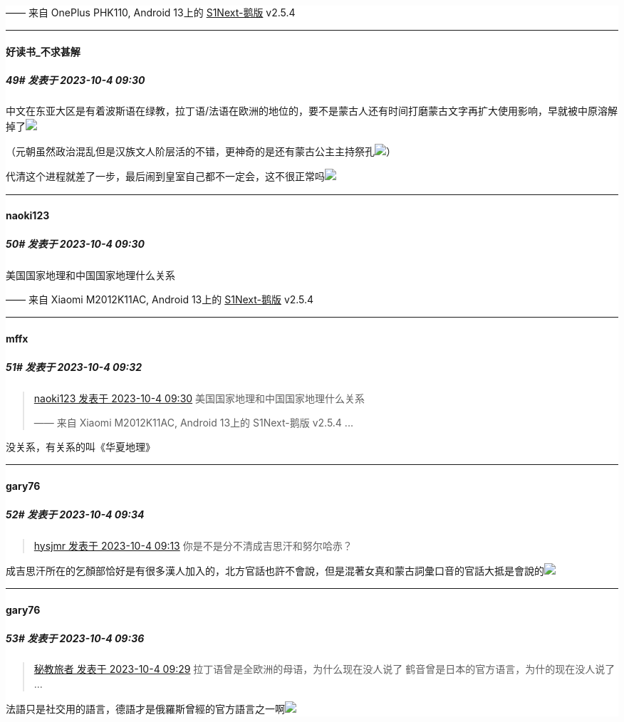 —— 来自 OnePlus PHK110, Android 13上的 [S1Next-鹅版](https://github.com/ykrank/S1-Next/releases) v2.5.4

*****

####  好读书_不求甚解  
##### 49#       发表于 2023-10-4 09:30

中文在东亚大区是有着波斯语在绿教，拉丁语/法语在欧洲的地位的，要不是蒙古人还有时间打磨蒙古文字再扩大使用影响，早就被中原溶解掉了<img src="https://static.saraba1st.com/image/smiley/face2017/034.png" referrerpolicy="no-referrer">

（元朝虽然政治混乱但是汉族文人阶层活的不错，更神奇的是还有蒙古公主主持祭孔<img src="https://static.saraba1st.com/image/smiley/face2017/009.gif" referrerpolicy="no-referrer">）

代清这个进程就差了一步，最后闹到皇室自己都不一定会，这不很正常吗<img src="https://static.saraba1st.com/image/smiley/face2017/067.png" referrerpolicy="no-referrer">

*****

####  naoki123  
##### 50#       发表于 2023-10-4 09:30

美国国家地理和中国国家地理什么关系

—— 来自 Xiaomi M2012K11AC, Android 13上的 [S1Next-鹅版](https://github.com/ykrank/S1-Next/releases) v2.5.4

*****

####  mffx  
##### 51#       发表于 2023-10-4 09:32

<blockquote><a href="httphttps://bbs.saraba1st.com/2b/forum.php?mod=redirect&amp;goto=findpost&amp;pid=62609955&amp;ptid=2155415" target="_blank">naoki123 发表于 2023-10-4 09:30</a>
美国国家地理和中国国家地理什么关系

—— 来自 Xiaomi M2012K11AC, Android 13上的 S1Next-鹅版 v2.5.4 ...</blockquote>
没关系，有关系的叫《华夏地理》

*****

####  gary76  
##### 52#       发表于 2023-10-4 09:34

<blockquote><a href="httphttps://bbs.saraba1st.com/2b/forum.php?mod=redirect&amp;goto=findpost&amp;pid=62609879&amp;ptid=2155415" target="_blank">hysjmr 发表于 2023-10-4 09:13</a>
你是不是分不清成吉思汗和努尔哈赤？</blockquote>
成吉思汗所在的乞顏部恰好是有很多漢人加入的，北方官話也許不會說，但是混著女真和蒙古詞彙口音的官話大抵是會說的<img src="https://static.saraba1st.com/image/smiley/face2017/245.png" referrerpolicy="no-referrer">

*****

####  gary76  
##### 53#       发表于 2023-10-4 09:36

<blockquote><a href="httphttps://bbs.saraba1st.com/2b/forum.php?mod=redirect&amp;goto=findpost&amp;pid=62609947&amp;ptid=2155415" target="_blank">秘教旅者 发表于 2023-10-4 09:29</a>
拉丁语曾是全欧洲的母语，为什么现在没人说了
鹤音曾是日本的官方语言，为什的现在没人说了
 ...</blockquote>
法語只是社交用的語言，德語才是俄羅斯曾經的官方語言之一啊<img src="https://static.saraba1st.com/image/smiley/face2017/067.png" referrerpolicy="no-referrer">

